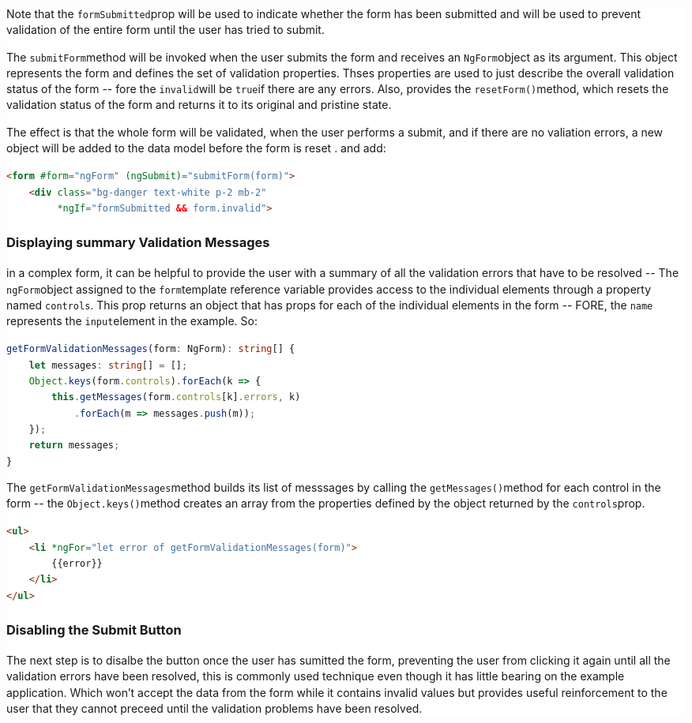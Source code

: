 Note that the `formSubmitted`prop will be used to indicate whether the form has been submitted and will be used to prevent validation of the entire form until the user has tried to submit.

The `submitForm`method will be invoked when the user submits the form and receives an `NgForm`object as its argument. This object represents the form and defines the set of validation properties. Thses properties are used to just describe the overall validation status of the form -- fore the `invalid`will be `true`if there are any errors. Also, provides the `resetForm()`method, which resets the validation status of the form and returns it to its original and pristine state.

The effect is that the whole form will be validated, when the user performs a submit, and if there are no valiation errors, a new object will be added to the data model before the form is reset . and add:

```html
<form #form="ngForm" (ngSubmit)="submitForm(form)">
    <div class="bg-danger text-white p-2 mb-2"
         *ngIf="formSubmitted && form.invalid">
```

### Displaying summary Validation Messages

in a complex form, it can be helpful to provide the user with a summary of all the validation errors that have to be resolved -- The `ngForm`object assigned to the `form`template reference variable provides access to the individual elements through a property named `controls`. This prop returns an object that has props for each of the individual elements in the form -- FORE, the `name`represents the `input`element in the example. So:

```ts
getFormValidationMessages(form: NgForm): string[] {
    let messages: string[] = [];
    Object.keys(form.controls).forEach(k => {
        this.getMessages(form.controls[k].errors, k)
            .forEach(m => messages.push(m));
    });
    return messages;
}
```

The `getFormValidationMessages`method builds its list of messsages by calling the `getMessages()`method for each control in the form -- the `Object.keys()`method creates an array from the properties defined by the object returned by the `controls`prop.

```html
<ul>
    <li *ngFor="let error of getFormValidationMessages(form)">
        {{error}}
    </li>
</ul>
```

### Disabling the Submit Button

The next step is to disalbe the button once the user has sumitted the form, preventing the user from clicking it again until all the validation errors have been resolved, this is commonly used technique even though it has little bearing on the example application. Which won’t accept the data from the form while it contains invalid values but provides useful reinforcement to the user that they cannot preceed until the validation problems have been resolved.
